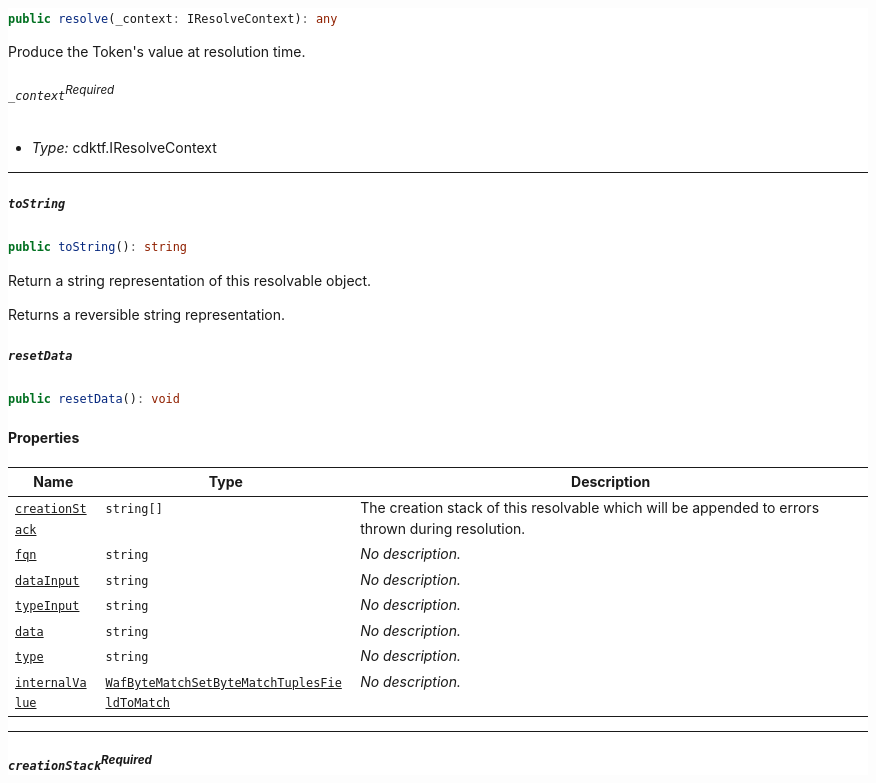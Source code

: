 ```typescript
public resolve(_context: IResolveContext): any
```

Produce the Token's value at resolution time.

###### `_context`<sup>Required</sup> <a name="_context" id="@cdktf/aws-cdk.wafByteMatchSet.WafByteMatchSetByteMatchTuplesFieldToMatchOutputReference.resolve.parameter._context"></a>

- *Type:* cdktf.IResolveContext

---

##### `toString` <a name="toString" id="@cdktf/aws-cdk.wafByteMatchSet.WafByteMatchSetByteMatchTuplesFieldToMatchOutputReference.toString"></a>

```typescript
public toString(): string
```

Return a string representation of this resolvable object.

Returns a reversible string representation.

##### `resetData` <a name="resetData" id="@cdktf/aws-cdk.wafByteMatchSet.WafByteMatchSetByteMatchTuplesFieldToMatchOutputReference.resetData"></a>

```typescript
public resetData(): void
```


#### Properties <a name="Properties" id="Properties"></a>

| **Name** | **Type** | **Description** |
| --- | --- | --- |
| <code><a href="#@cdktf/aws-cdk.wafByteMatchSet.WafByteMatchSetByteMatchTuplesFieldToMatchOutputReference.property.creationStack">creationStack</a></code> | <code>string[]</code> | The creation stack of this resolvable which will be appended to errors thrown during resolution. |
| <code><a href="#@cdktf/aws-cdk.wafByteMatchSet.WafByteMatchSetByteMatchTuplesFieldToMatchOutputReference.property.fqn">fqn</a></code> | <code>string</code> | *No description.* |
| <code><a href="#@cdktf/aws-cdk.wafByteMatchSet.WafByteMatchSetByteMatchTuplesFieldToMatchOutputReference.property.dataInput">dataInput</a></code> | <code>string</code> | *No description.* |
| <code><a href="#@cdktf/aws-cdk.wafByteMatchSet.WafByteMatchSetByteMatchTuplesFieldToMatchOutputReference.property.typeInput">typeInput</a></code> | <code>string</code> | *No description.* |
| <code><a href="#@cdktf/aws-cdk.wafByteMatchSet.WafByteMatchSetByteMatchTuplesFieldToMatchOutputReference.property.data">data</a></code> | <code>string</code> | *No description.* |
| <code><a href="#@cdktf/aws-cdk.wafByteMatchSet.WafByteMatchSetByteMatchTuplesFieldToMatchOutputReference.property.type">type</a></code> | <code>string</code> | *No description.* |
| <code><a href="#@cdktf/aws-cdk.wafByteMatchSet.WafByteMatchSetByteMatchTuplesFieldToMatchOutputReference.property.internalValue">internalValue</a></code> | <code><a href="#@cdktf/aws-cdk.wafByteMatchSet.WafByteMatchSetByteMatchTuplesFieldToMatch">WafByteMatchSetByteMatchTuplesFieldToMatch</a></code> | *No description.* |

---

##### `creationStack`<sup>Required</sup> <a name="creationStack" id="@cdktf/aws-cdk.wafByteMatchSet.WafByteMatchSetByteMatchTuplesFieldToMatchOutputReference.property.creationStack"></a>
